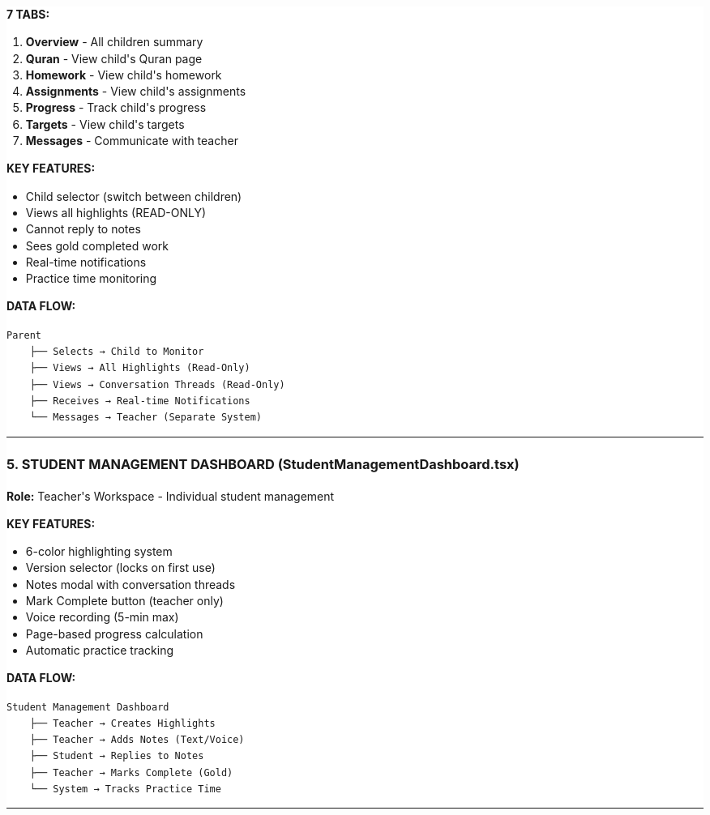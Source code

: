 **7 TABS:**
1. **Overview** - All children summary
2. **Quran** - View child's Quran page
3. **Homework** - View child's homework
4. **Assignments** - View child's assignments
5. **Progress** - Track child's progress
6. **Targets** - View child's targets
7. **Messages** - Communicate with teacher

**KEY FEATURES:**
- Child selector (switch between children)
- Views all highlights (READ-ONLY)
- Cannot reply to notes
- Sees gold completed work
- Real-time notifications
- Practice time monitoring

**DATA FLOW:**
```
Parent
    ├── Selects → Child to Monitor
    ├── Views → All Highlights (Read-Only)
    ├── Views → Conversation Threads (Read-Only)
    ├── Receives → Real-time Notifications
    └── Messages → Teacher (Separate System)
```

---

### **5. STUDENT MANAGEMENT DASHBOARD (StudentManagementDashboard.tsx)**
**Role:** Teacher's Workspace - Individual student management

**KEY FEATURES:**
- 6-color highlighting system
- Version selector (locks on first use)
- Notes modal with conversation threads
- Mark Complete button (teacher only)
- Voice recording (5-min max)
- Page-based progress calculation
- Automatic practice tracking

**DATA FLOW:**
```
Student Management Dashboard
    ├── Teacher → Creates Highlights
    ├── Teacher → Adds Notes (Text/Voice)
    ├── Student → Replies to Notes
    ├── Teacher → Marks Complete (Gold)
    └── System → Tracks Practice Time
```

---
